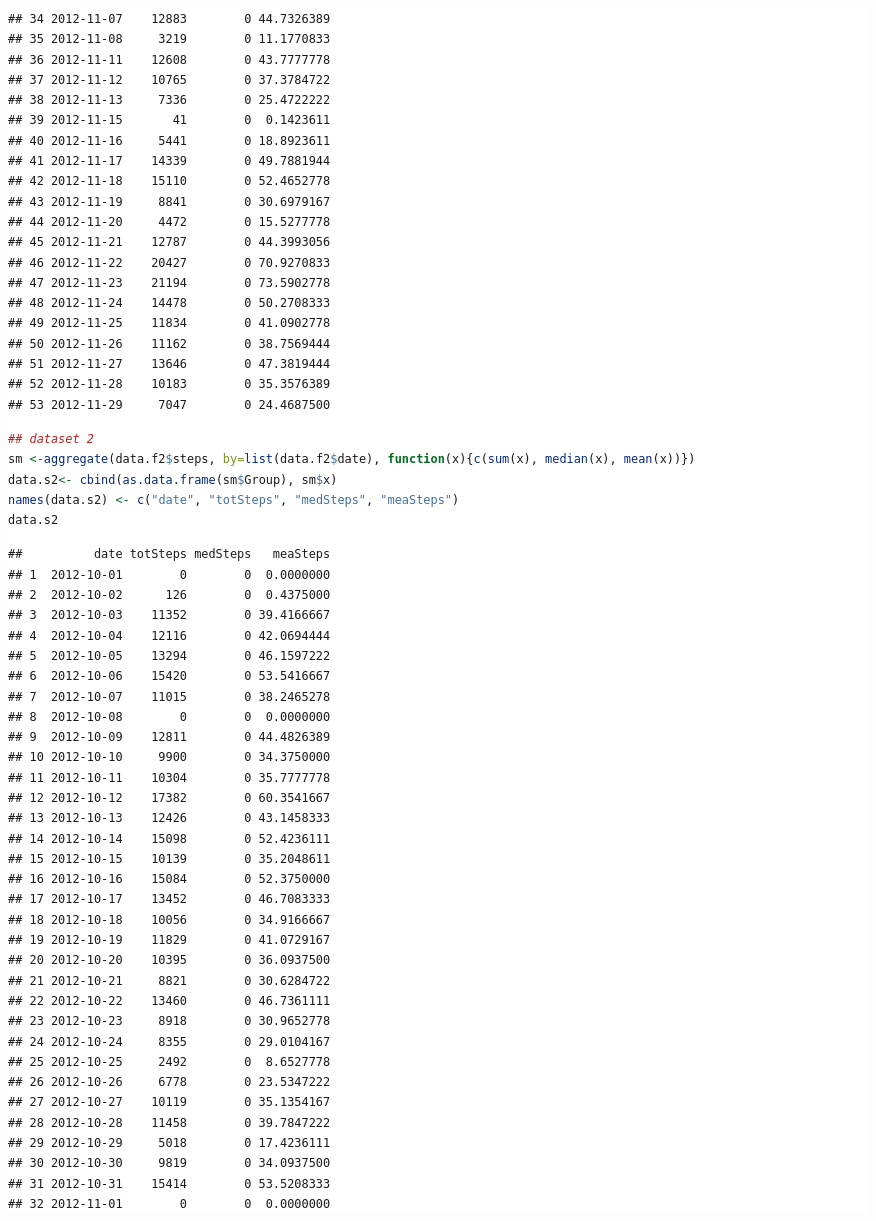 ```
## 34 2012-11-07    12883        0 44.7326389
## 35 2012-11-08     3219        0 11.1770833
## 36 2012-11-11    12608        0 43.7777778
## 37 2012-11-12    10765        0 37.3784722
## 38 2012-11-13     7336        0 25.4722222
## 39 2012-11-15       41        0  0.1423611
## 40 2012-11-16     5441        0 18.8923611
## 41 2012-11-17    14339        0 49.7881944
## 42 2012-11-18    15110        0 52.4652778
## 43 2012-11-19     8841        0 30.6979167
## 44 2012-11-20     4472        0 15.5277778
## 45 2012-11-21    12787        0 44.3993056
## 46 2012-11-22    20427        0 70.9270833
## 47 2012-11-23    21194        0 73.5902778
## 48 2012-11-24    14478        0 50.2708333
## 49 2012-11-25    11834        0 41.0902778
## 50 2012-11-26    11162        0 38.7569444
## 51 2012-11-27    13646        0 47.3819444
## 52 2012-11-28    10183        0 35.3576389
## 53 2012-11-29     7047        0 24.4687500
```

```r
## dataset 2
sm <-aggregate(data.f2$steps, by=list(data.f2$date), function(x){c(sum(x), median(x), mean(x))})
data.s2<- cbind(as.data.frame(sm$Group), sm$x)
names(data.s2) <- c("date", "totSteps", "medSteps", "meaSteps")
data.s2
```

```
##          date totSteps medSteps   meaSteps
## 1  2012-10-01        0        0  0.0000000
## 2  2012-10-02      126        0  0.4375000
## 3  2012-10-03    11352        0 39.4166667
## 4  2012-10-04    12116        0 42.0694444
## 5  2012-10-05    13294        0 46.1597222
## 6  2012-10-06    15420        0 53.5416667
## 7  2012-10-07    11015        0 38.2465278
## 8  2012-10-08        0        0  0.0000000
## 9  2012-10-09    12811        0 44.4826389
## 10 2012-10-10     9900        0 34.3750000
## 11 2012-10-11    10304        0 35.7777778
## 12 2012-10-12    17382        0 60.3541667
## 13 2012-10-13    12426        0 43.1458333
## 14 2012-10-14    15098        0 52.4236111
## 15 2012-10-15    10139        0 35.2048611
## 16 2012-10-16    15084        0 52.3750000
## 17 2012-10-17    13452        0 46.7083333
## 18 2012-10-18    10056        0 34.9166667
## 19 2012-10-19    11829        0 41.0729167
## 20 2012-10-20    10395        0 36.0937500
## 21 2012-10-21     8821        0 30.6284722
## 22 2012-10-22    13460        0 46.7361111
## 23 2012-10-23     8918        0 30.9652778
## 24 2012-10-24     8355        0 29.0104167
## 25 2012-10-25     2492        0  8.6527778
## 26 2012-10-26     6778        0 23.5347222
## 27 2012-10-27    10119        0 35.1354167
## 28 2012-10-28    11458        0 39.7847222
## 29 2012-10-29     5018        0 17.4236111
## 30 2012-10-30     9819        0 34.0937500
## 31 2012-10-31    15414        0 53.5208333
## 32 2012-11-01        0        0  0.0000000
```